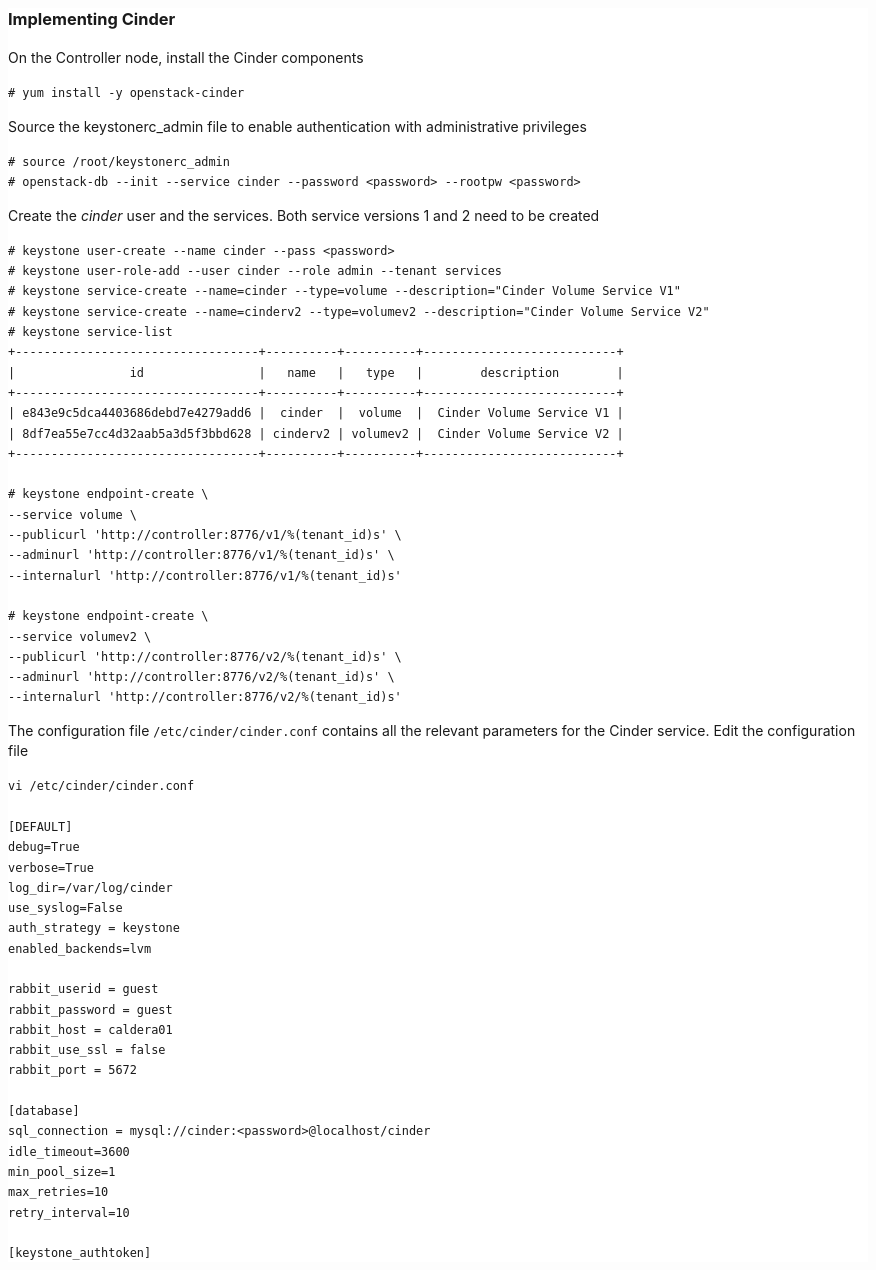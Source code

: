 ### Implementing Cinder

On the Controller node, install the Cinder components
```
# yum install -y openstack-cinder
```

Source the keystonerc_admin file to enable authentication with administrative privileges
```
# source /root/keystonerc_admin
# openstack-db --init --service cinder --password <password> --rootpw <password>
```

Create the _cinder_ user and the services. Both service versions 1 and 2 need to be created
```
# keystone user-create --name cinder --pass <password>
# keystone user-role-add --user cinder --role admin --tenant services
# keystone service-create --name=cinder --type=volume --description="Cinder Volume Service V1"
# keystone service-create --name=cinderv2 --type=volumev2 --description="Cinder Volume Service V2"
# keystone service-list
+----------------------------------+----------+----------+---------------------------+
|                id                |   name   |   type   |        description        |
+----------------------------------+----------+----------+---------------------------+
| e843e9c5dca4403686debd7e4279add6 |  cinder  |  volume  |  Cinder Volume Service V1 |
| 8df7ea55e7cc4d32aab5a3d5f3bbd628 | cinderv2 | volumev2 |  Cinder Volume Service V2 |
+----------------------------------+----------+----------+---------------------------+

# keystone endpoint-create \
--service volume \
--publicurl 'http://controller:8776/v1/%(tenant_id)s' \
--adminurl 'http://controller:8776/v1/%(tenant_id)s' \
--internalurl 'http://controller:8776/v1/%(tenant_id)s'

# keystone endpoint-create \
--service volumev2 \
--publicurl 'http://controller:8776/v2/%(tenant_id)s' \
--adminurl 'http://controller:8776/v2/%(tenant_id)s' \
--internalurl 'http://controller:8776/v2/%(tenant_id)s'
```
The configuration file ``/etc/cinder/cinder.conf`` contains all the relevant parameters for the Cinder service. Edit the configuration file
```
vi /etc/cinder/cinder.conf

[DEFAULT]
debug=True
verbose=True
log_dir=/var/log/cinder
use_syslog=False
auth_strategy = keystone
enabled_backends=lvm

rabbit_userid = guest
rabbit_password = guest
rabbit_host = caldera01
rabbit_use_ssl = false
rabbit_port = 5672

[database]
sql_connection = mysql://cinder:<password>@localhost/cinder
idle_timeout=3600
min_pool_size=1
max_retries=10
retry_interval=10

[keystone_authtoken]
```
